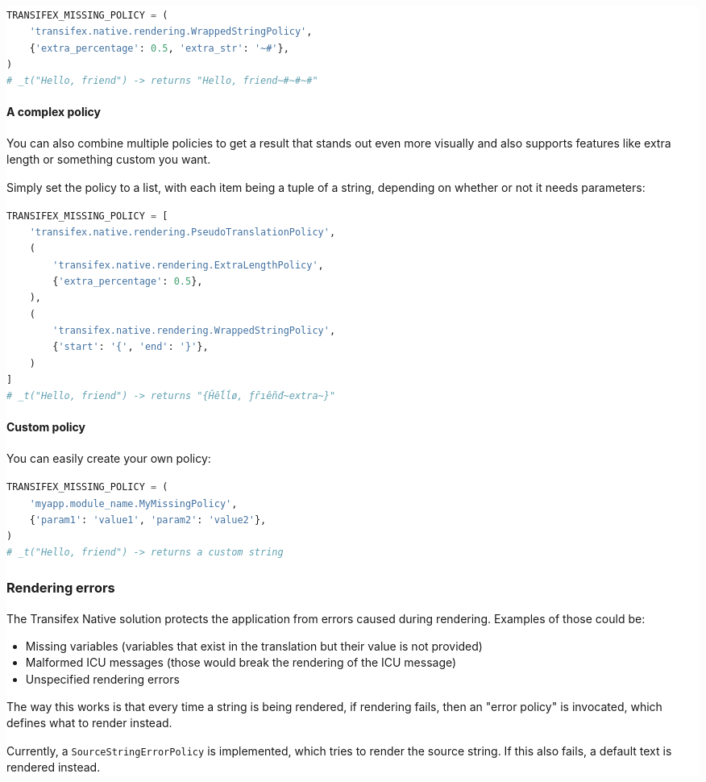 ```python
TRANSIFEX_MISSING_POLICY = (
    'transifex.native.rendering.WrappedStringPolicy',
    {'extra_percentage': 0.5, 'extra_str': '~#'},
)
# _t("Hello, friend") -> returns "Hello, friend~#~#~#"
```

#### A complex policy

You can also combine multiple policies to get a result that stands out even more visually and also supports features like extra length or something custom you want.

Simply set the policy to a list, with each item being a tuple of a string, depending on whether or not it needs parameters:

```python
TRANSIFEX_MISSING_POLICY = [
    'transifex.native.rendering.PseudoTranslationPolicy',
    (
        'transifex.native.rendering.ExtraLengthPolicy',
        {'extra_percentage': 0.5},
    ),
    (
        'transifex.native.rendering.WrappedStringPolicy',
        {'start': '{', 'end': '}'},
    )
]
# _t("Hello, friend") -> returns "{Ȟêĺĺø, ƒȓıêñđ~extra~}"
```

#### Custom policy

You can easily create your own policy:

```python
TRANSIFEX_MISSING_POLICY = (
    'myapp.module_name.MyMissingPolicy',
    {'param1': 'value1', 'param2': 'value2'},
)
# _t("Hello, friend") -> returns a custom string
```

### Rendering errors

The Transifex Native solution protects the application from errors caused during rendering. Examples of those could be:
* Missing variables (variables that exist in the translation but their value is not provided)
* Malformed ICU messages (those would break the rendering of the ICU message)
* Unspecified rendering errors

The way this works is that every time a string is being rendered, if rendering fails, then an "error policy" is invocated, which defines what to render instead.

Currently, a `SourceStringErrorPolicy` is implemented, which tries to render the source string. If this also fails, a default text is rendered instead.
